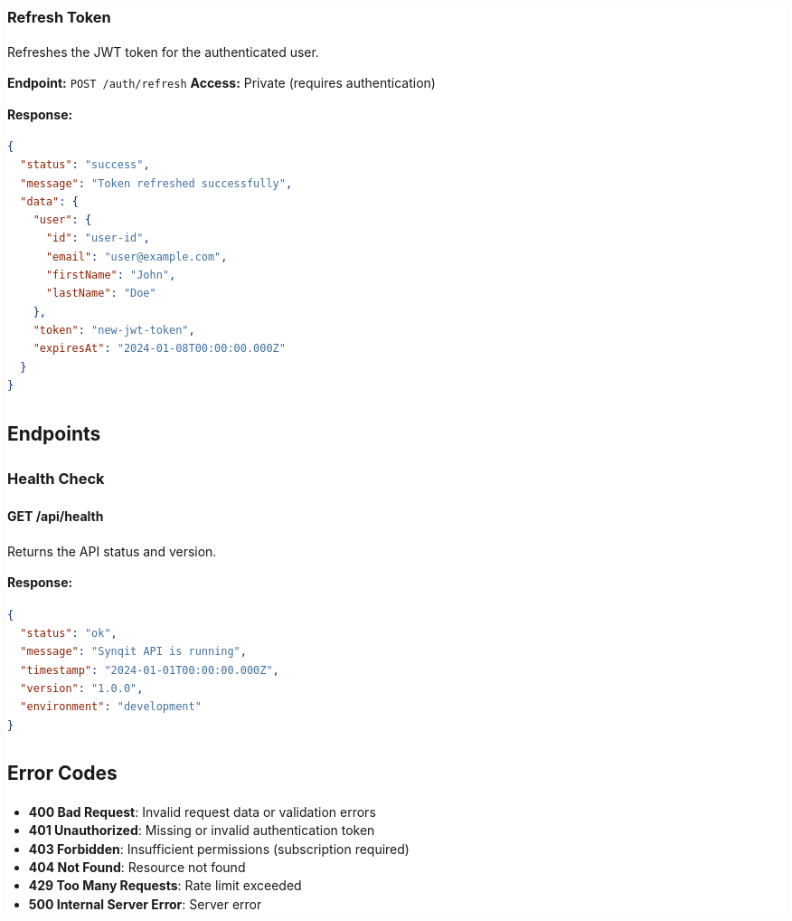
### Refresh Token
Refreshes the JWT token for the authenticated user.

**Endpoint:** `POST /auth/refresh`
**Access:** Private (requires authentication)

**Response:**
```json
{
  "status": "success",
  "message": "Token refreshed successfully",
  "data": {
    "user": {
      "id": "user-id",
      "email": "user@example.com",
      "firstName": "John",
      "lastName": "Doe"
    },
    "token": "new-jwt-token",
    "expiresAt": "2024-01-08T00:00:00.000Z"
  }
}
```

## Endpoints

### Health Check

#### GET /api/health
Returns the API status and version.

**Response:**
```json
{
  "status": "ok",
  "message": "Synqit API is running",
  "timestamp": "2024-01-01T00:00:00.000Z",
  "version": "1.0.0",
  "environment": "development"
}
```

## Error Codes

- **400 Bad Request**: Invalid request data or validation errors
- **401 Unauthorized**: Missing or invalid authentication token
- **403 Forbidden**: Insufficient permissions (subscription required)
- **404 Not Found**: Resource not found
- **429 Too Many Requests**: Rate limit exceeded
- **500 Internal Server Error**: Server error
